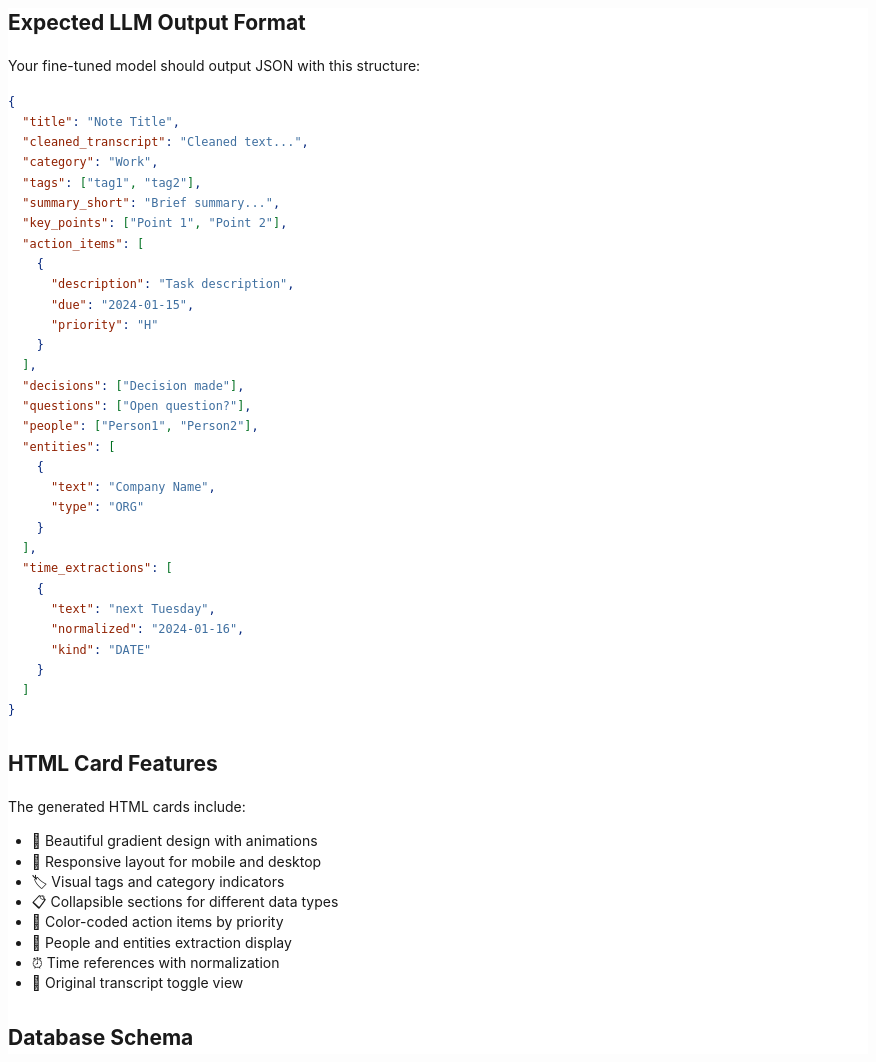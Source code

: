 ## Expected LLM Output Format

Your fine-tuned model should output JSON with this structure:

```json
{
  "title": "Note Title",
  "cleaned_transcript": "Cleaned text...",
  "category": "Work",
  "tags": ["tag1", "tag2"],
  "summary_short": "Brief summary...",
  "key_points": ["Point 1", "Point 2"],
  "action_items": [
    {
      "description": "Task description",
      "due": "2024-01-15",
      "priority": "H"
    }
  ],
  "decisions": ["Decision made"],
  "questions": ["Open question?"],
  "people": ["Person1", "Person2"],
  "entities": [
    {
      "text": "Company Name",
      "type": "ORG"
    }
  ],
  "time_extractions": [
    {
      "text": "next Tuesday",
      "normalized": "2024-01-16",
      "kind": "DATE"
    }
  ]
}
```

## HTML Card Features

The generated HTML cards include:
- 🎨 Beautiful gradient design with animations
- 📱 Responsive layout for mobile and desktop
- 🏷️ Visual tags and category indicators
- 📋 Collapsible sections for different data types
- 🎯 Color-coded action items by priority
- 👥 People and entities extraction display
- ⏰ Time references with normalization
- 📄 Original transcript toggle view

## Database Schema
